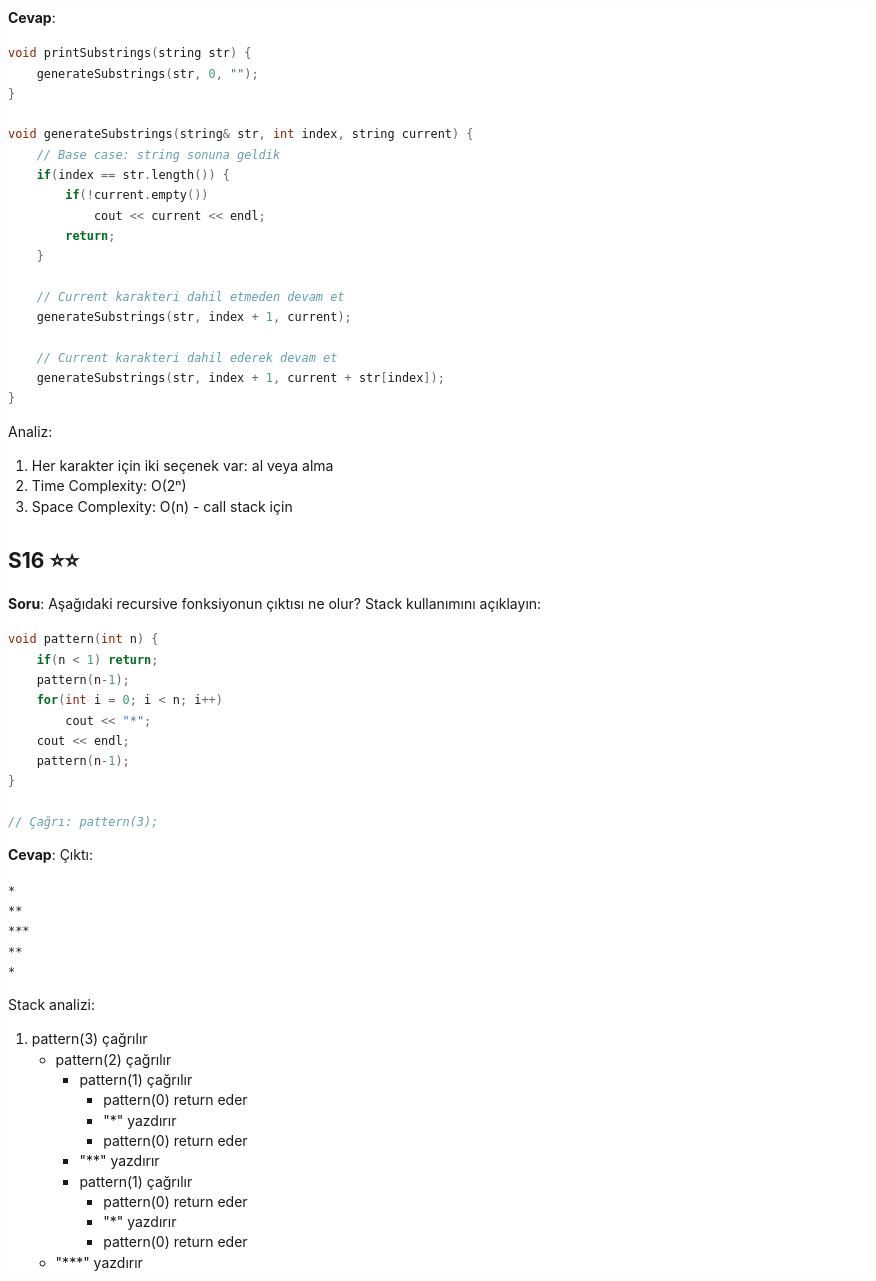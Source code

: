 **Cevap**:
```cpp
void printSubstrings(string str) {
    generateSubstrings(str, 0, "");
}

void generateSubstrings(string& str, int index, string current) {
    // Base case: string sonuna geldik
    if(index == str.length()) {
        if(!current.empty()) 
            cout << current << endl;
        return;
    }
    
    // Current karakteri dahil etmeden devam et
    generateSubstrings(str, index + 1, current);
    
    // Current karakteri dahil ederek devam et
    generateSubstrings(str, index + 1, current + str[index]);
}
```

Analiz:
1. Her karakter için iki seçenek var: al veya alma
2. Time Complexity: O(2ⁿ)
3. Space Complexity: O(n) - call stack için

## S16 ⭐⭐
**Soru**: Aşağıdaki recursive fonksiyonun çıktısı ne olur? Stack kullanımını açıklayın:
```cpp
void pattern(int n) {
    if(n < 1) return;
    pattern(n-1);
    for(int i = 0; i < n; i++)
        cout << "*";
    cout << endl;
    pattern(n-1);
}

// Çağrı: pattern(3);
```

**Cevap**:
Çıktı:
```
*
**
***
**
*
```

Stack analizi:
1. pattern(3) çağrılır
   - pattern(2) çağrılır
     - pattern(1) çağrılır
       - pattern(0) return eder
       - "*" yazdırır
       - pattern(0) return eder
     - "**" yazdırır
     - pattern(1) çağrılır
       - pattern(0) return eder
       - "*" yazdırır
       - pattern(0) return eder
   - "***" yazdırır